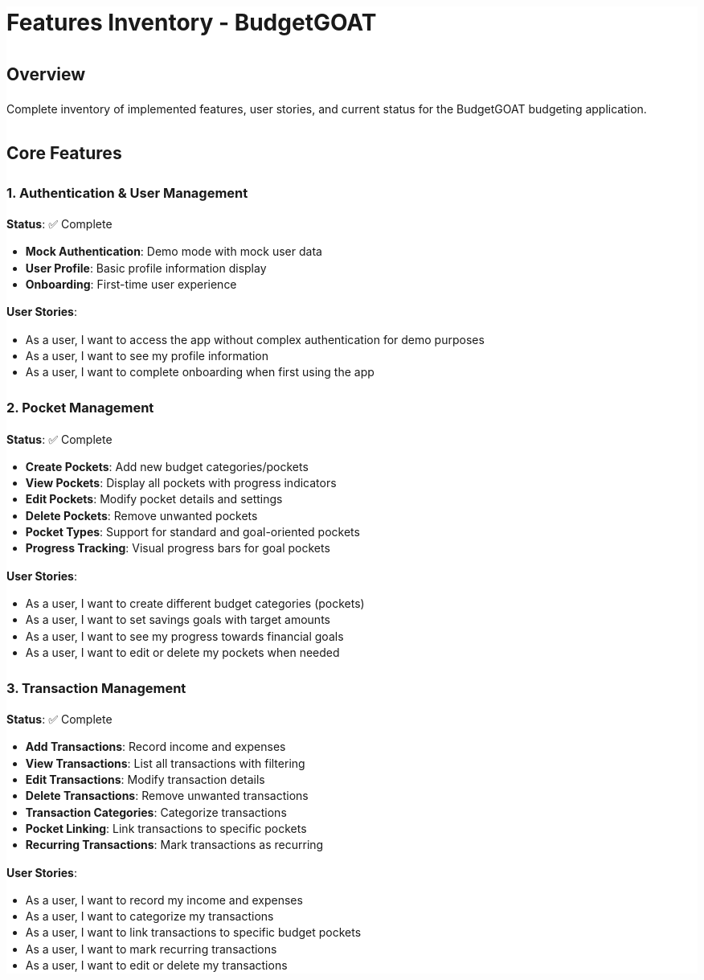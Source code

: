 # Features Inventory - BudgetGOAT

## Overview
Complete inventory of implemented features, user stories, and current status for the BudgetGOAT budgeting application.

## Core Features

### 1. Authentication & User Management
**Status**: ✅ Complete
- **Mock Authentication**: Demo mode with mock user data
- **User Profile**: Basic profile information display
- **Onboarding**: First-time user experience

**User Stories**:
- As a user, I want to access the app without complex authentication for demo purposes
- As a user, I want to see my profile information
- As a user, I want to complete onboarding when first using the app

### 2. Pocket Management
**Status**: ✅ Complete
- **Create Pockets**: Add new budget categories/pockets
- **View Pockets**: Display all pockets with progress indicators
- **Edit Pockets**: Modify pocket details and settings
- **Delete Pockets**: Remove unwanted pockets
- **Pocket Types**: Support for standard and goal-oriented pockets
- **Progress Tracking**: Visual progress bars for goal pockets

**User Stories**:
- As a user, I want to create different budget categories (pockets)
- As a user, I want to set savings goals with target amounts
- As a user, I want to see my progress towards financial goals
- As a user, I want to edit or delete my pockets when needed

### 3. Transaction Management
**Status**: ✅ Complete
- **Add Transactions**: Record income and expenses
- **View Transactions**: List all transactions with filtering
- **Edit Transactions**: Modify transaction details
- **Delete Transactions**: Remove unwanted transactions
- **Transaction Categories**: Categorize transactions
- **Pocket Linking**: Link transactions to specific pockets
- **Recurring Transactions**: Mark transactions as recurring

**User Stories**:
- As a user, I want to record my income and expenses
- As a user, I want to categorize my transactions
- As a user, I want to link transactions to specific budget pockets
- As a user, I want to mark recurring transactions
- As a user, I want to edit or delete my transactions
